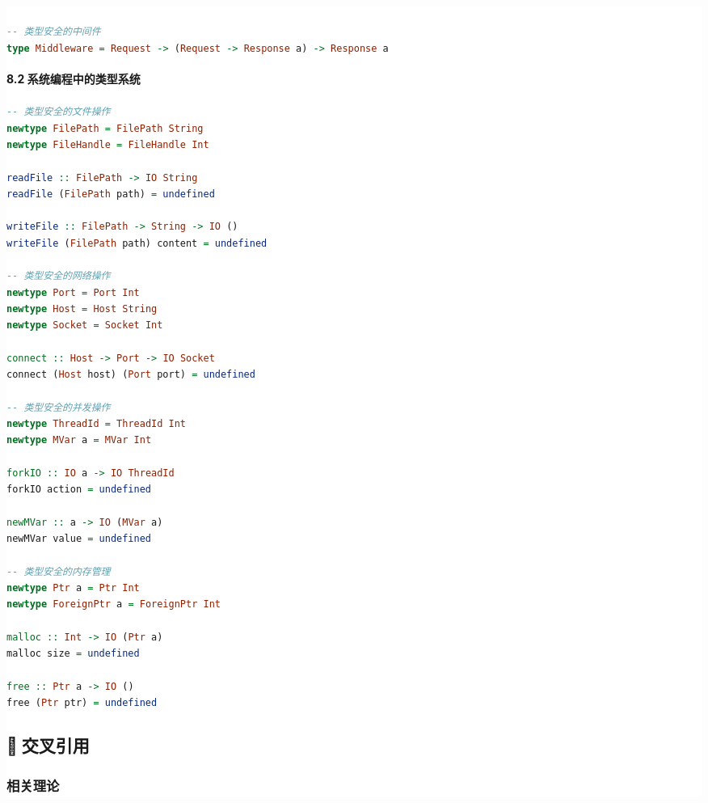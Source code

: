 ```haskell

-- 类型安全的中间件
type Middleware = Request -> (Request -> Response a) -> Response a
```

#### 8.2 系统编程中的类型系统

```haskell
-- 类型安全的文件操作
newtype FilePath = FilePath String
newtype FileHandle = FileHandle Int

readFile :: FilePath -> IO String
readFile (FilePath path) = undefined

writeFile :: FilePath -> String -> IO ()
writeFile (FilePath path) content = undefined

-- 类型安全的网络操作
newtype Port = Port Int
newtype Host = Host String
newtype Socket = Socket Int

connect :: Host -> Port -> IO Socket
connect (Host host) (Port port) = undefined

-- 类型安全的并发操作
newtype ThreadId = ThreadId Int
newtype MVar a = MVar Int

forkIO :: IO a -> IO ThreadId
forkIO action = undefined

newMVar :: a -> IO (MVar a)
newMVar value = undefined

-- 类型安全的内存管理
newtype Ptr a = Ptr Int
newtype ForeignPtr a = ForeignPtr Int

malloc :: Int -> IO (Ptr a)
malloc size = undefined

free :: Ptr a -> IO ()
free (Ptr ptr) = undefined
```

## 🔗 交叉引用

### 相关理论
